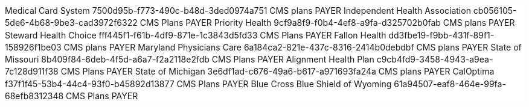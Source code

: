 <td>Medical Card System</td>
<td>7500d95b-f773-490c-b48d-3ded0974a751</td>
<td>CMS plans</td>
<td>PAYER</td>
</tr>
<tr>
<td>Independent Health Association</td>
<td>cb056105-5de6-4b68-9be3-cad3972f6322</td>
<td>CMS Plans</td>
<td>PAYER</td>
</tr>
<tr>
<td>Priority Health</td>
<td>9cf9a8f9-f0b4-4ef8-a9fa-d325702b0fab</td>
<td>CMS plans</td>
<td>PAYER</td>
</tr>
<tr>
<td>Steward Health Choice</td>
<td>fff445f1-f61b-4df9-871e-1c3843d5fd33</td>
<td>CMS Plans</td>
<td>PAYER</td>
</tr>
<tr>
<td>Fallon Health</td>
<td>dd3fbe19-f9bb-431f-89f1-158926f1be03</td>
<td>CMS plans</td>
<td>PAYER</td>
</tr>
<tr>
<td>Maryland Physicians Care</td>
<td>6a184ca2-821e-437c-8316-2414b0debdbf</td>
<td>CMS plans</td>
<td>PAYER</td>
</tr>
<tr>
<td>State of Missouri</td>
<td>8b409f84-6deb-4f5d-a6a7-f2a2118e2fdb</td>
<td>CMS Plans</td>
<td>PAYER</td>
</tr>
<tr>
<td>Alignment Health Plan</td>
<td>c9cb4fd9-3458-4943-a9ea-7c128d911f38</td>
<td>CMS Plans</td>
<td>PAYER</td>
</tr>
<tr>
<td>State of Michigan</td>
<td>3e6df1ad-c676-49a6-b617-a971693fa24a</td>
<td>CMS plans</td>
<td>PAYER</td>
</tr>
<tr>
<td>CalOptima</td>
<td>f37f1f45-53b4-44c4-93f0-b45892d13877</td>
<td>CMS Plans</td>
<td>PAYER</td>
</tr>
<tr>
<td>Blue Cross Blue Shield of Wyoming</td>
<td>61a94507-eaf8-464e-99fa-68efb8312348</td>
<td>CMS Plans</td>
<td>PAYER</td>
